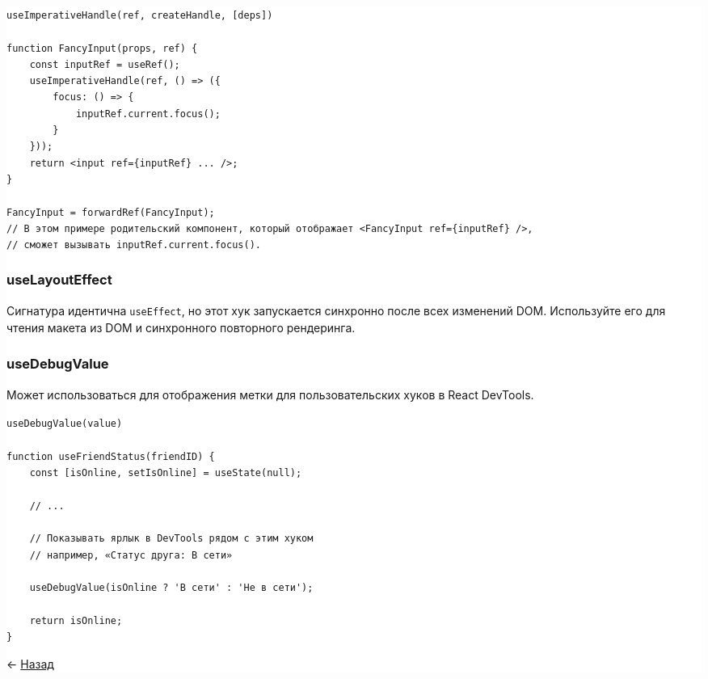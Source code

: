 ```react
useImperativeHandle(ref, createHandle, [deps])

function FancyInput(props, ref) {
    const inputRef = useRef();
    useImperativeHandle(ref, () => ({
        focus: () => {
            inputRef.current.focus();
        }
    }));
    return <input ref={inputRef} ... />;
}

FancyInput = forwardRef(FancyInput);
// В этом примере родительский компонент, который отображает <FancyInput ref={inputRef} />,
// сможет вызывать inputRef.current.focus().
```

### useLayoutEffect

Сигнатура идентична `useEffect`, но этот хук запускается синхронно после всех изменений DOM. Используйте его для чтения
макета из DOM и синхронного повторного рендеринга.

### useDebugValue

Может использоваться для отображения метки для пользовательских хуков в React DevTools.

```react
useDebugValue(value)

function useFriendStatus(friendID) {
    const [isOnline, setIsOnline] = useState(null);

    // ...

    // Показывать ярлык в DevTools рядом с этим хуком
    // например, «Статус друга: В сети»

    useDebugValue(isOnline ? 'В сети' : 'Не в сети');

    return isOnline;
}
```

← [Назад][back]

[back]: <.> "Назад к оглавлению"